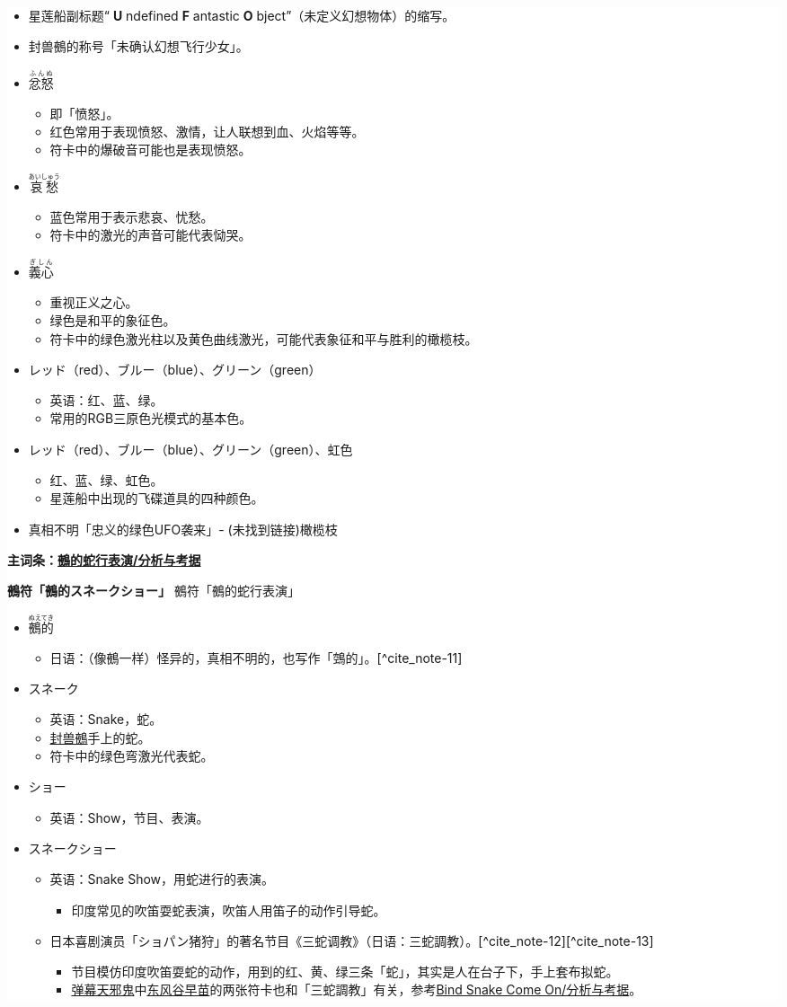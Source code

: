 
  - 星莲船副标题“ **U** ndefined  **F** antastic  **O** bject”（未定义幻想物体）的缩写。
  - 封兽鵺的称号「未确认幻想飞行少女」。

- <ruby lang="ja"><rb>忿怒</rb><rp> (</rp><rt>ふんぬ</rt><rp>) </rp></ruby>

  - 即「愤怒」。
  - 红色常用于表现愤怒、激情，让人联想到血、火焰等等。
  - 符卡中的爆破音可能也是表现愤怒。

- <ruby lang="ja"><rb>哀愁</rb><rp> (</rp><rt>あいしゅう</rt><rp>) </rp></ruby>

  - 蓝色常用于表示悲哀、忧愁。
  - 符卡中的激光的声音可能代表恸哭。

- <ruby lang="ja"><rb>義心</rb><rp> (</rp><rt>ぎしん</rt><rp>) </rp></ruby>

  - 重视正义之心。
  - 绿色是和平的象征色。
  - 符卡中的绿色激光柱以及黄色曲线激光，可能代表象征和平与胜利的橄榄枝。

- レッド（red）、ブルー（blue）、グリーン（green）
  - 英语：红、蓝、绿。
  - 常用的RGB三原色光模式的基本色。

- レッド（red）、ブルー（blue）、グリーン（green）、虹色
  - 红、蓝、绿、虹色。
  - 星莲船中出现的飞碟道具的四种颜色。


- [](./文件-真相不明「忠义的绿色UFO袭来」（星莲船）.jpg.md)真相不明「忠义的绿色UFO袭来」-  (未找到链接)橄榄枝

  
  

 **主词条：[鵺的蛇行表演/分析与考据](./鵺的蛇行表演-分析与考据.md)** 
  
  
 **鵺符「鵺的スネークショー」**  鵺符「鵺的蛇行表演」
  

- <ruby lang="ja"><rb>鵺的</rb><rp> (</rp><rt>ぬえてき</rt><rp>) </rp></ruby>

  - 日语：（像鵺一样）怪异的，真相不明的，也写作「鵼的」。[^cite_note-11]

- スネーク
  - 英语：Snake，蛇。
  - [封兽鵺](./封兽鵺.md)手上的蛇。
  - 符卡中的绿色弯激光代表蛇。

- ショー
  - 英语：Show，节目、表演。

- スネークショー
  - 英语：Snake Show，用蛇进行的表演。
    - 印度常见的吹笛耍蛇表演，吹笛人用笛子的动作引导蛇。

  - 日本喜剧演员「ショパン猪狩」的著名节目《三蛇调教》（日语：三蛇調教）。[^cite_note-12][^cite_note-13]
    - 节目模仿印度吹笛耍蛇的动作，用到的红、黄、绿三条「蛇」，其实是人在台子下，手上套布拟蛇。
    - [弹幕天邪鬼](./弹幕天邪鬼.md)中[东风谷早苗](./东风谷早苗.md)的两张符卡也和「三蛇調教」有关，参考[Bind Snake Come On/分析与考据](./Bind_Snake_Come_On-分析与考据.md)。


[^cite_note-1]: 广辞苑